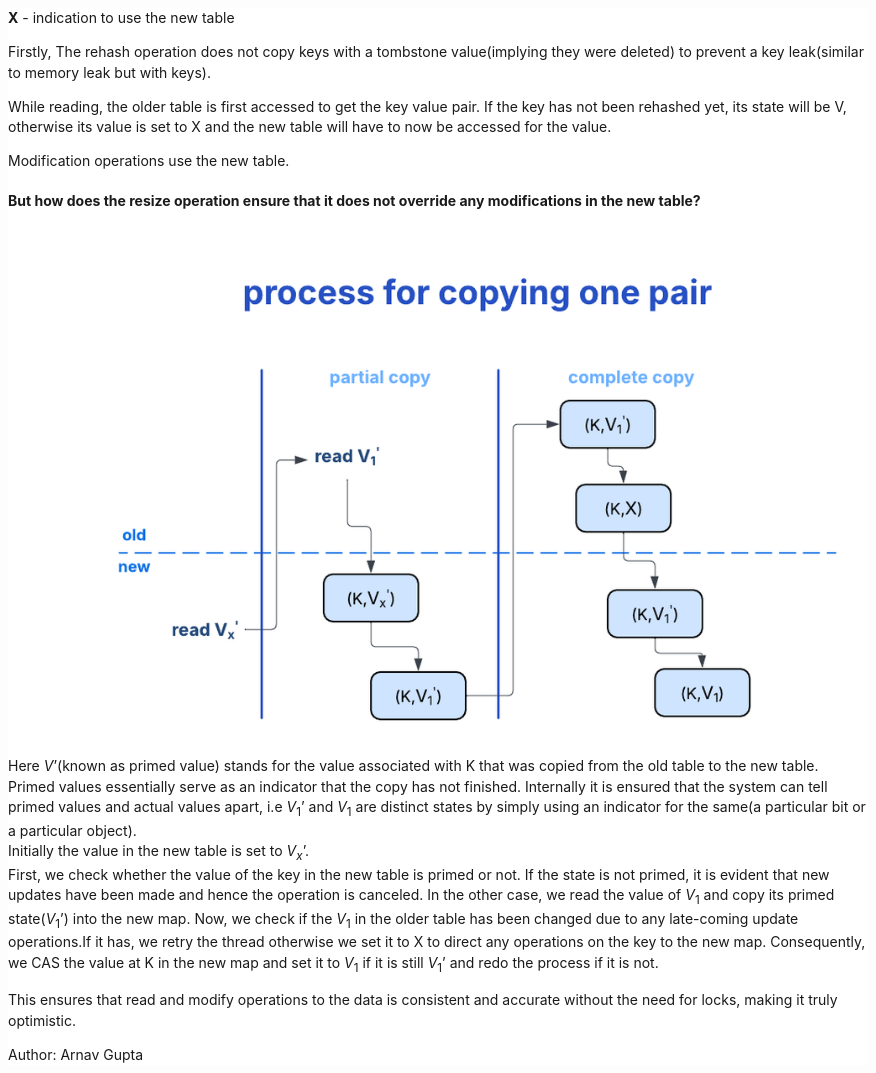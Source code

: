 **X** \- indication to use the new table

Firstly, The rehash operation does not copy keys with a tombstone value(implying they were deleted) to prevent a key leak(similar to memory leak but with keys).

While reading, the older table is first accessed to get the key value pair. If the key has not been rehashed yet, its state will be V, otherwise its value is set to X and the new table will have to now be accessed for the value.

Modification operations use the new table.  
#### But how does the resize operation ensure that it does not override any modifications in the new table? 
![image](/images/hashmap-nbhm-copying.png)  
Here $V’$(known as primed value) stands for the value associated with K that was copied from the old table to the new table.  
Primed values essentially serve as an indicator that the copy has not finished. Internally it is ensured that the system can tell primed values and actual values apart, i.e $V_1’$ and $V_1$ are distinct states by simply using an indicator for the same(a particular bit or a particular object).  
Initially the value in the new table is set to $V_x’$.  
First, we check whether the value of the key in the new table is primed or not. If the state is not primed, it is evident that new updates have been made and hence the operation is canceled. In the other case, we read the value of $V_1$ and copy its primed state($V_1’$) into the new map. Now, we check if the $V_1$ in the older table has been changed due to any late-coming update operations.If it has, we retry the thread otherwise we set it to X to direct any operations on the key to the new map. Consequently, we CAS the value at K in the new map and set it to $V_1$ if it is still $V_1’$ and redo the process if it is not.

This ensures that read and modify operations to the data is consistent and accurate without the need for locks, making it truly optimistic.

Author: Arnav Gupta
